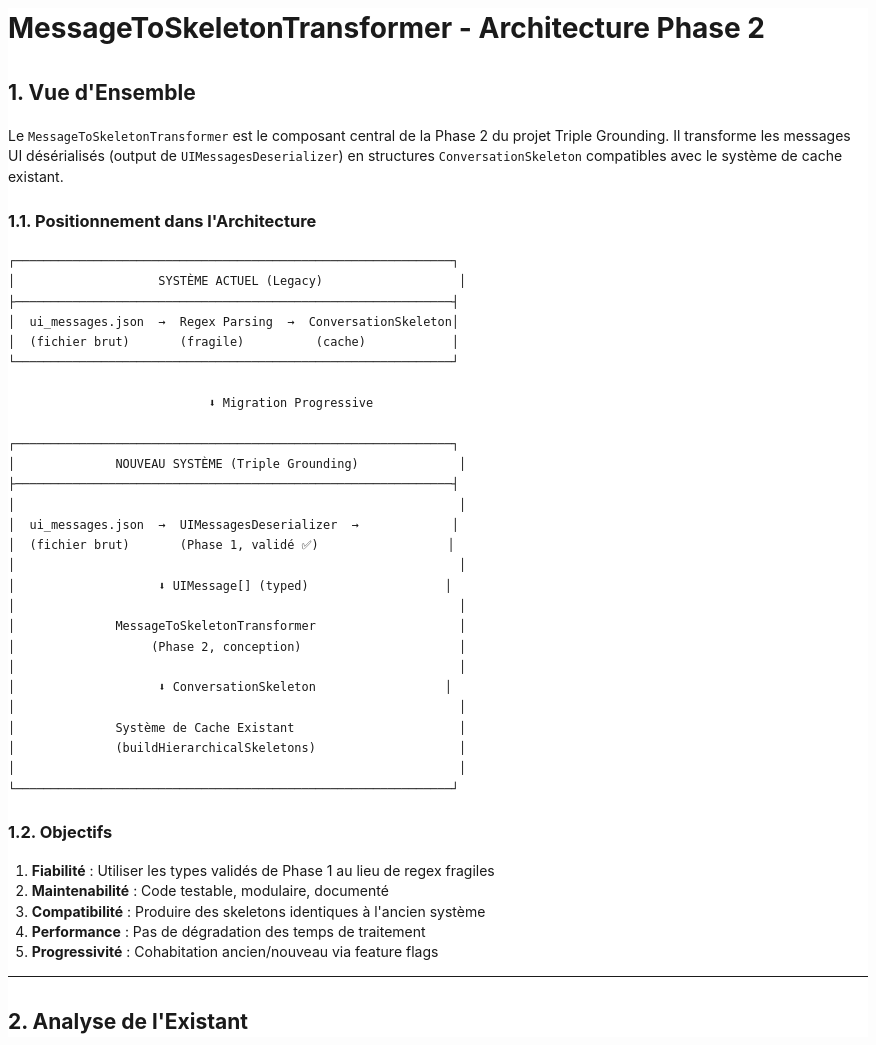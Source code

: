# MessageToSkeletonTransformer - Architecture Phase 2

## 1. Vue d'Ensemble

Le `MessageToSkeletonTransformer` est le composant central de la Phase 2 du projet Triple Grounding. Il transforme les messages UI désérialisés (output de `UIMessagesDeserializer`) en structures `ConversationSkeleton` compatibles avec le système de cache existant.

### 1.1. Positionnement dans l'Architecture

```
┌─────────────────────────────────────────────────────────────┐
│                    SYSTÈME ACTUEL (Legacy)                   │
├─────────────────────────────────────────────────────────────┤
│  ui_messages.json  →  Regex Parsing  →  ConversationSkeleton│
│  (fichier brut)       (fragile)          (cache)            │
└─────────────────────────────────────────────────────────────┘

                            ⬇️ Migration Progressive

┌─────────────────────────────────────────────────────────────┐
│              NOUVEAU SYSTÈME (Triple Grounding)              │
├─────────────────────────────────────────────────────────────┤
│                                                              │
│  ui_messages.json  →  UIMessagesDeserializer  →             │
│  (fichier brut)       (Phase 1, validé ✅)                  │
│                                                              │
│                    ⬇️ UIMessage[] (typed)                   │
│                                                              │
│              MessageToSkeletonTransformer                    │
│                   (Phase 2, conception)                      │
│                                                              │
│                    ⬇️ ConversationSkeleton                  │
│                                                              │
│              Système de Cache Existant                       │
│              (buildHierarchicalSkeletons)                    │
│                                                              │
└─────────────────────────────────────────────────────────────┘
```

### 1.2. Objectifs

1. **Fiabilité** : Utiliser les types validés de Phase 1 au lieu de regex fragiles
2. **Maintenabilité** : Code testable, modulaire, documenté
3. **Compatibilité** : Produire des skeletons identiques à l'ancien système
4. **Performance** : Pas de dégradation des temps de traitement
5. **Progressivité** : Cohabitation ancien/nouveau via feature flags

---

## 2. Analyse de l'Existant
